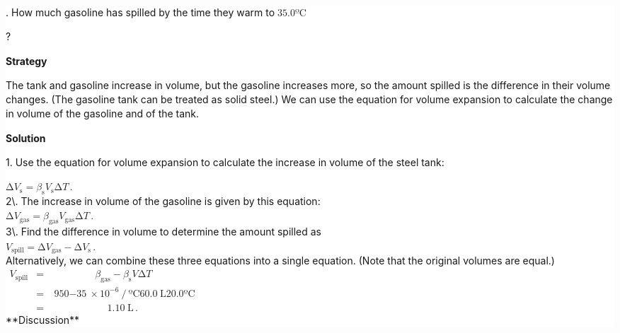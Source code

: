 . How much gasoline has spilled by the time they warm to <math xmlns="http://www.w3.org/1998/Math/MathML"><semantics><mrow><mrow><mrow><mtext>35</mtext><mtext>.</mtext><mn>0</mn><mtext>º</mtext><mtext>C</mtext></mrow></mrow><mrow /></mrow><annotation encoding="StarMath 5.0"> size 12{"35" "." 0°C} {}</annotation></semantics></math>

?

**Strategy**

The tank and gasoline increase in volume, but the gasoline increases more, so the amount spilled is the difference in their volume changes. (The gasoline tank can be treated as solid steel.) We can use the equation for volume expansion to calculate the change in volume of the gasoline and of the tank.

**Solution**

1\. Use the equation for volume expansion to calculate the increase in volume of the steel tank:

<div data-type="equation" class="equation" id="eip-972">
<math xmlns="http://www.w3.org/1998/Math/MathML"><semantics><mrow><mrow><mrow><mrow><msub><mrow><mtext>Δ</mtext><mi>V</mi></mrow><mrow><mtext>s</mtext></mrow></msub><mo stretchy="false">=</mo><msub><mi>β</mi><mrow><mtext>s</mtext></mrow></msub></mrow><msub><mi>V</mi><mrow><mtext>s</mtext></mrow></msub><mrow><mtext>Δ</mtext><mi>T</mi></mrow></mrow><mo>.</mo></mrow><mrow /></mrow><annotation encoding="StarMath 5.0"> size 12{ΔV rSub { size 8{s} } =β rSub { size 8{s} } V rSub { size 8{s} } ΔT} {}</annotation></semantics></math>
</div>
2\. The increase in volume of the gasoline is given by this equation:

<div data-type="equation" class="equation" id="eip-65">
<math xmlns="http://www.w3.org/1998/Math/MathML"><semantics><mrow><mrow><mrow><mrow><msub><mrow><mtext>Δ</mtext><mi>V</mi></mrow><mrow><mtext>gas</mtext></mrow></msub><mo stretchy="false">=</mo><msub><mi>β</mi><mrow><mtext>gas</mtext></mrow></msub></mrow><msub><mi>V</mi><mrow><mtext>gas</mtext></mrow></msub><mrow><mtext>Δ</mtext><mi>T</mi></mrow></mrow><mo>.</mo></mrow><mrow /></mrow><annotation encoding="StarMath 5.0"> size 12{ΔV rSub { size 8{"gas"} } =β rSub { size 8{"gas"} } V rSub { size 8{"gas"} } ΔT} {}</annotation></semantics></math>
</div>
3\. Find the difference in volume to determine the amount spilled as

<div data-type="equation" class="equation" id="eip-477">
<math xmlns="http://www.w3.org/1998/Math/MathML"><semantics><mrow><mrow><mrow><msub><mi>V</mi><mrow><mtext>spill</mtext></mrow></msub><mo stretchy="false">=</mo><mrow><msub><mrow><mtext>Δ</mtext><mi>V</mi></mrow><mrow><mtext>gas</mtext></mrow></msub><mo stretchy="false">−</mo><msub><mrow><mtext>Δ</mtext><mi>V</mi></mrow><mrow><mtext>s</mtext></mrow></msub></mrow><mo>.</mo></mrow></mrow><mrow /></mrow><annotation encoding="StarMath 5.0"> size 12{V rSub { size 8{"spill"} } =ΔV rSub { size 8{"gas"} } - ΔV rSub { size 8{s} } } {}</annotation></semantics></math>
</div>
Alternatively, we can combine these three equations into a single equation. (Note that the original volumes are equal.)

<div data-type="equation" class="equation" id="eip-400">
<math xmlns="http://www.w3.org/1998/Math/MathML"><semantics><mrow><mrow><mtable columnalign="left"><mtr> <mtd><msub><mi>V</mi><mrow><mtext>spill</mtext></mrow></msub></mtd> <mtd><mo stretchy="false">=</mo></mtd> <mtd><mfenced open="(" close=")"><mrow><msub><mi>β</mi><mrow><mtext>gas</mtext></mrow></msub><mo stretchy="false">−</mo><msub><mi>β</mi><mrow><mtext>s</mtext></mrow></msub></mrow></mfenced><mrow><mi>V</mi><mtext>Δ</mtext><mi>T</mi></mrow></mtd> </mtr><mtr> <mtd /> <mtd><mo stretchy="false">=</mo></mtd> <mtd> <mfenced open="[" close="]"> <mrow> <mrow> <mrow> <mfenced open="(" close=")"> <mrow> <mtext>950</mtext> <mo stretchy="false">−</mo> <mtext>35</mtext> </mrow> </mfenced> </mrow> <mo stretchy="false">×</mo> <msup> <mtext>10</mtext> <mrow> <mrow> <mo stretchy="false">−</mo> <mn>6</mn> </mrow> </mrow> </msup> <mo stretchy="false">/</mo> <mtext>º</mtext> </mrow> <mtext>C</mtext> </mrow> </mfenced> <mfenced open="(" close=")"><mrow><mtext>60</mtext><mtext>.</mtext><mn>0</mn><mspace width="0.25em" /><mtext>L</mtext></mrow></mfenced><mfenced open="(" close=")"><mrow><mtext>20</mtext><mtext>.</mtext><mn>0</mn><mtext>º</mtext><mtext>C</mtext></mrow></mfenced></mtd> </mtr><mtr> <mtd /> <mtd><mo stretchy="false">=</mo></mtd> <mtd><mn>1</mn><mtext>.</mtext><mtext>10</mtext><mspace width="0.25em" /><mtext>L</mtext><mrow /><mo>.</mo></mtd> </mtr></mtable><mrow /></mrow></mrow></semantics></math>
</div>
**Discussion**
